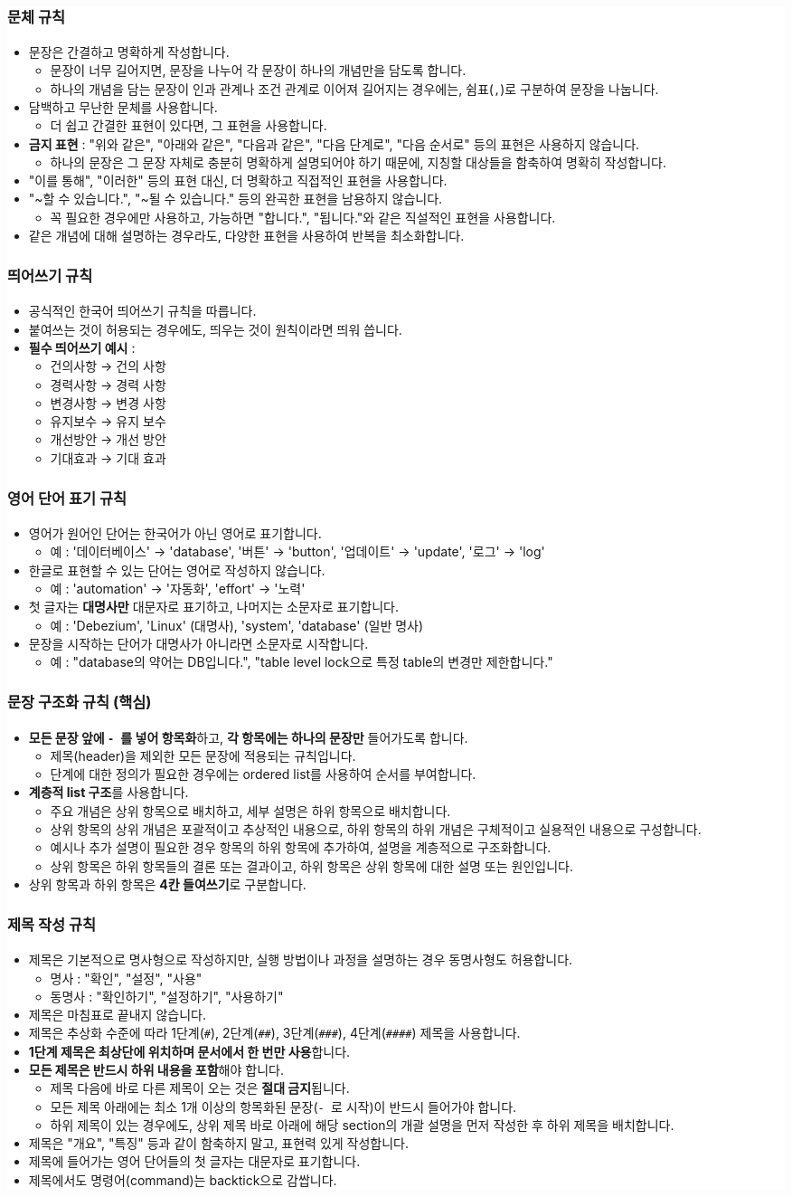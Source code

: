 ### 문체 규칙

- 문장은 간결하고 명확하게 작성합니다.
    - 문장이 너무 길어지면, 문장을 나누어 각 문장이 하나의 개념만을 담도록 합니다.
    - 하나의 개념을 담는 문장이 인과 관계나 조건 관계로 이어져 길어지는 경우에는, 쉼표(`,`)로 구분하여 문장을 나눕니다.
- 담백하고 무난한 문체를 사용합니다.
    - 더 쉽고 간결한 표현이 있다면, 그 표현을 사용합니다.
- **금지 표현** : "위와 같은", "아래와 같은", "다음과 같은", "다음 단계로", "다음 순서로" 등의 표현은 사용하지 않습니다.
    - 하나의 문장은 그 문장 자체로 충분히 명확하게 설명되어야 하기 때문에, 지칭할 대상들을 함축하여 명확히 작성합니다.
- "이를 통해", "이러한" 등의 표현 대신, 더 명확하고 직접적인 표현을 사용합니다.
- "~할 수 있습니다.", "~될 수 있습니다." 등의 완곡한 표현을 남용하지 않습니다.
    - 꼭 필요한 경우에만 사용하고, 가능하면 "합니다.", "됩니다."와 같은 직설적인 표현을 사용합니다.
- 같은 개념에 대해 설명하는 경우라도, 다양한 표현을 사용하여 반복을 최소화합니다.

### 띄어쓰기 규칙

- 공식적인 한국어 띄어쓰기 규칙을 따릅니다.
- 붙여쓰는 것이 허용되는 경우에도, 띄우는 것이 원칙이라면 띄워 씁니다.
- **필수 띄어쓰기 예시** :
    - 건의사항 → 건의 사항
    - 경력사항 → 경력 사항
    - 변경사항 → 변경 사항
    - 유지보수 → 유지 보수
    - 개선방안 → 개선 방안
    - 기대효과 → 기대 효과

### 영어 단어 표기 규칙

- 영어가 원어인 단어는 한국어가 아닌 영어로 표기합니다.
    - 예 : '데이터베이스' → 'database', '버튼' → 'button', '업데이트' → 'update', '로그' → 'log'
- 한글로 표현할 수 있는 단어는 영어로 작성하지 않습니다.
    - 예 : 'automation' → '자동화', 'effort' → '노력'
- 첫 글자는 **대명사만** 대문자로 표기하고, 나머지는 소문자로 표기합니다.
    - 예 : 'Debezium', 'Linux' (대명사), 'system', 'database' (일반 명사)
- 문장을 시작하는 단어가 대명사가 아니라면 소문자로 시작합니다.
    - 예 : "database의 약어는 DB입니다.", "table level lock으로 특정 table의 변경만 제한합니다."

### 문장 구조화 규칙 (핵심)

- **모든 문장 앞에 `- `를 넣어 항목화**하고, **각 항목에는 하나의 문장만** 들어가도록 합니다.
    - 제목(header)을 제외한 모든 문장에 적용되는 규칙입니다.
    - 단계에 대한 정의가 필요한 경우에는 ordered list를 사용하여 순서를 부여합니다.
- **계층적 list 구조**를 사용합니다.
    - 주요 개념은 상위 항목으로 배치하고, 세부 설명은 하위 항목으로 배치합니다.
    - 상위 항목의 상위 개념은 포괄적이고 추상적인 내용으로, 하위 항목의 하위 개념은 구체적이고 실용적인 내용으로 구성합니다.
    - 예시나 추가 설명이 필요한 경우 항목의 하위 항목에 추가하여, 설명을 계층적으로 구조화합니다.
    - 상위 항목은 하위 항목들의 결론 또는 결과이고, 하위 항목은 상위 항목에 대한 설명 또는 원인입니다.
- 상위 항목과 하위 항목은 **4칸 들여쓰기**로 구분합니다.

### 제목 작성 규칙

- 제목은 기본적으로 명사형으로 작성하지만, 실행 방법이나 과정을 설명하는 경우 동명사형도 허용합니다.
    - 명사 : "확인", "설정", "사용"
    - 동명사 : "확인하기", "설정하기", "사용하기"
- 제목은 마침표로 끝내지 않습니다.
- 제목은 추상화 수준에 따라 1단계(`#`), 2단계(`##`), 3단계(`###`), 4단계(`####`) 제목을 사용합니다.
- **1단계 제목은 최상단에 위치하며 문서에서 한 번만 사용**합니다.
- **모든 제목은 반드시 하위 내용을 포함**해야 합니다.
    - 제목 다음에 바로 다른 제목이 오는 것은 **절대 금지**됩니다.
    - 모든 제목 아래에는 최소 1개 이상의 항목화된 문장(`- `로 시작)이 반드시 들어가야 합니다.
    - 하위 제목이 있는 경우에도, 상위 제목 바로 아래에 해당 section의 개괄 설명을 먼저 작성한 후 하위 제목을 배치합니다.
- 제목은 "개요", "특징" 등과 같이 함축하지 말고, 표현력 있게 작성합니다.
- 제목에 들어가는 영어 단어들의 첫 글자는 대문자로 표기합니다.
- 제목에서도 명령어(command)는 backtick으로 감쌉니다.
